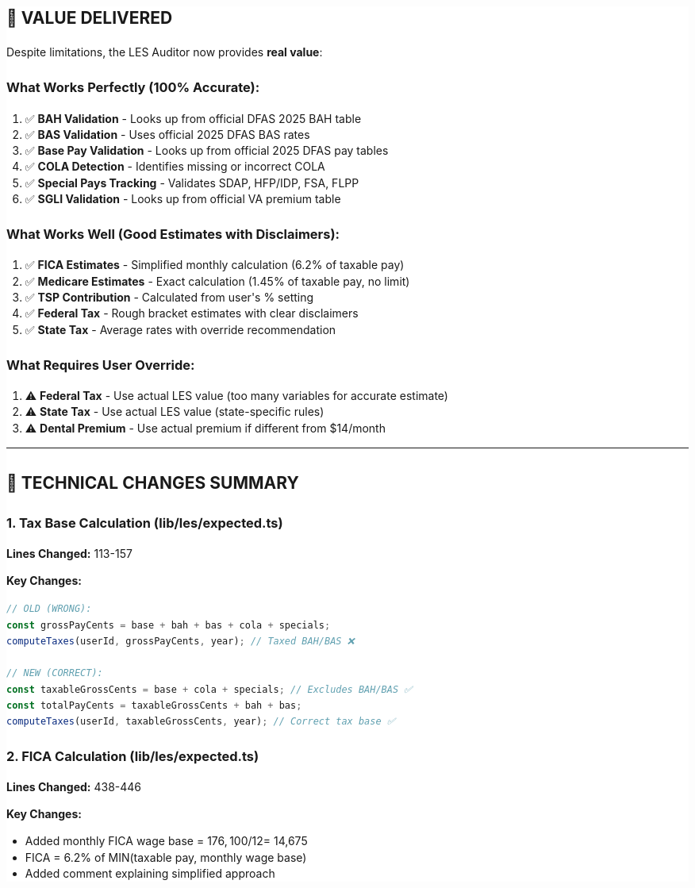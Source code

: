 
## 🎯 VALUE DELIVERED

Despite limitations, the LES Auditor now provides **real value**:

### What Works Perfectly (100% Accurate):
1. ✅ **BAH Validation** - Looks up from official DFAS 2025 BAH table
2. ✅ **BAS Validation** - Uses official 2025 DFAS BAS rates
3. ✅ **Base Pay Validation** - Looks up from official 2025 DFAS pay tables
4. ✅ **COLA Detection** - Identifies missing or incorrect COLA
5. ✅ **Special Pays Tracking** - Validates SDAP, HFP/IDP, FSA, FLPP
6. ✅ **SGLI Validation** - Looks up from official VA premium table

### What Works Well (Good Estimates with Disclaimers):
1. ✅ **FICA Estimates** - Simplified monthly calculation (6.2% of taxable pay)
2. ✅ **Medicare Estimates** - Exact calculation (1.45% of taxable pay, no limit)
3. ✅ **TSP Contribution** - Calculated from user's % setting
4. ✅ **Federal Tax** - Rough bracket estimates with clear disclaimers
5. ✅ **State Tax** - Average rates with override recommendation

### What Requires User Override:
1. ⚠️ **Federal Tax** - Use actual LES value (too many variables for accurate estimate)
2. ⚠️ **State Tax** - Use actual LES value (state-specific rules)
3. ⚠️ **Dental Premium** - Use actual premium if different from $14/month

---

## 🔧 TECHNICAL CHANGES SUMMARY

### 1. Tax Base Calculation (lib/les/expected.ts)

**Lines Changed:** 113-157

**Key Changes:**
```typescript
// OLD (WRONG):
const grossPayCents = base + bah + bas + cola + specials;
computeTaxes(userId, grossPayCents, year); // Taxed BAH/BAS ❌

// NEW (CORRECT):
const taxableGrossCents = base + cola + specials; // Excludes BAH/BAS ✅
const totalPayCents = taxableGrossCents + bah + bas;
computeTaxes(userId, taxableGrossCents, year); // Correct tax base ✅
```

### 2. FICA Calculation (lib/les/expected.ts)

**Lines Changed:** 438-446

**Key Changes:**
- Added monthly FICA wage base = $176,100 / 12 = ~$14,675
- FICA = 6.2% of MIN(taxable pay, monthly wage base)
- Added comment explaining simplified approach
